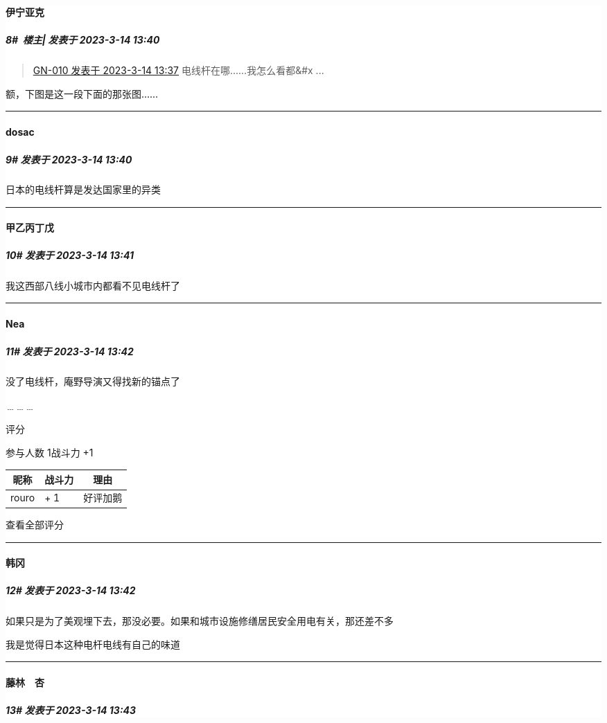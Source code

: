 ####  伊宁亚克  
##### 8#         楼主| 发表于 2023-3-14 13:40

<blockquote><a href="httphttps://bbs.saraba1st.com/2b/forum.php?mod=redirect&amp;goto=findpost&amp;pid=60081425&amp;ptid=2124025" target="_blank">GN-010 发表于 2023-3-14 13:37</a>
电线杆在哪……我怎么看都&amp;#x ...</blockquote>
额，下图是这一段下面的那张图……

*****

####  dosac  
##### 9#       发表于 2023-3-14 13:40

日本的电线杆算是发达国家里的异类

*****

####  甲乙丙丁戊  
##### 10#       发表于 2023-3-14 13:41

我这西部八线小城市内都看不见电线杆了

*****

####  Nea  
##### 11#       发表于 2023-3-14 13:42

没了电线杆，庵野导演又得找新的锚点了

﹍﹍﹍

评分

 参与人数 1战斗力 +1

|昵称|战斗力|理由|
|----|---|---|
| rouro| + 1|好评加鹅|

查看全部评分

*****

####  韩冈  
##### 12#       发表于 2023-3-14 13:42

如果只是为了美观埋下去，那没必要。如果和城市设施修缮居民安全用电有关，那还差不多

我是觉得日本这种电杆电线有自己的味道

*****

####  藤林　杏  
##### 13#       发表于 2023-3-14 13:43
